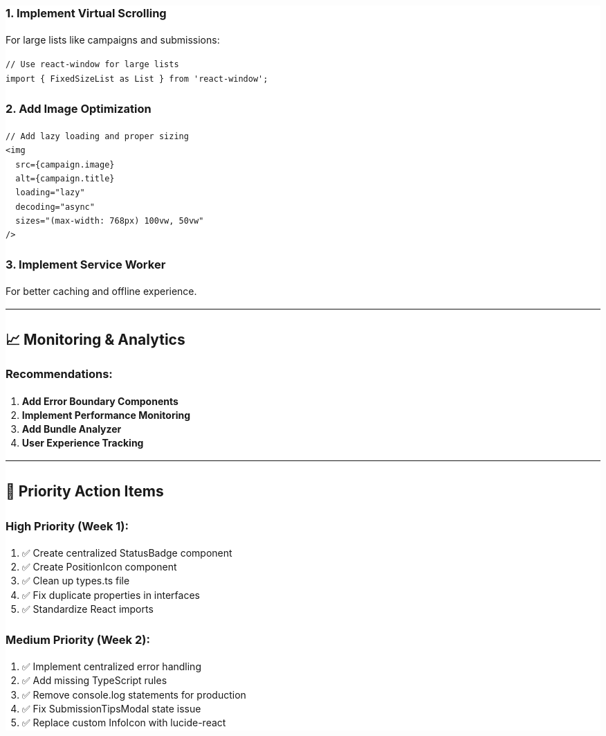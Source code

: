 ### 1. **Implement Virtual Scrolling**
For large lists like campaigns and submissions:
```tsx
// Use react-window for large lists
import { FixedSizeList as List } from 'react-window';
```

### 2. **Add Image Optimization**
```tsx
// Add lazy loading and proper sizing
<img 
  src={campaign.image} 
  alt={campaign.title}
  loading="lazy"
  decoding="async"
  sizes="(max-width: 768px) 100vw, 50vw"
/>
```

### 3. **Implement Service Worker**
For better caching and offline experience.

---

## 📈 Monitoring & Analytics

### Recommendations:
1. **Add Error Boundary Components**
2. **Implement Performance Monitoring**
3. **Add Bundle Analyzer**
4. **User Experience Tracking**

---

## 🎯 Priority Action Items

### High Priority (Week 1):
1. ✅ Create centralized StatusBadge component
2. ✅ Create PositionIcon component  
3. ✅ Clean up types.ts file
4. ✅ Fix duplicate properties in interfaces
5. ✅ Standardize React imports

### Medium Priority (Week 2):
1. ✅ Implement centralized error handling
2. ✅ Add missing TypeScript rules
3. ✅ Remove console.log statements for production
4. ✅ Fix SubmissionTipsModal state issue
5. ✅ Replace custom InfoIcon with lucide-react
